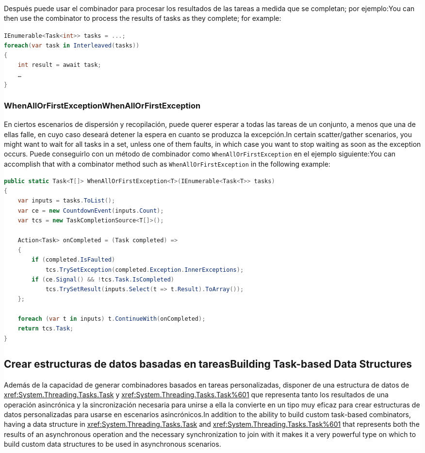  <span data-ttu-id="74183-259">Después puede usar el combinador para procesar los resultados de las tareas a medida que se completan; por ejemplo:</span><span class="sxs-lookup"><span data-stu-id="74183-259">You can then use the combinator to process the results of tasks as they complete; for example:</span></span>  
  
```csharp  
IEnumerable<Task<int>> tasks = ...;  
foreach(var task in Interleaved(tasks))  
{  
    int result = await task;  
    …  
}  
```  
  
### <a name="whenallorfirstexception"></a><span data-ttu-id="74183-260">WhenAllOrFirstException</span><span class="sxs-lookup"><span data-stu-id="74183-260">WhenAllOrFirstException</span></span>  
 <span data-ttu-id="74183-261">En ciertos escenarios de dispersión y recopilación, puede querer esperar a todas las tareas de un conjunto, a menos que una de ellas falle, en cuyo caso deseará detener la espera en cuanto se produzca la excepción.</span><span class="sxs-lookup"><span data-stu-id="74183-261">In certain scatter/gather scenarios, you might want to wait for all tasks in a set, unless one of them faults, in which case you want to stop waiting as soon as the exception occurs.</span></span>  <span data-ttu-id="74183-262">Puede conseguirlo con un método de combinador como `WhenAllOrFirstException` en el ejemplo siguiente:</span><span class="sxs-lookup"><span data-stu-id="74183-262">You can accomplish that with a combinator method such as `WhenAllOrFirstException` in the following example:</span></span>  
  
```csharp  
public static Task<T[]> WhenAllOrFirstException<T>(IEnumerable<Task<T>> tasks)  
{  
    var inputs = tasks.ToList();  
    var ce = new CountdownEvent(inputs.Count);  
    var tcs = new TaskCompletionSource<T[]>();  
  
    Action<Task> onCompleted = (Task completed) =>  
    {  
        if (completed.IsFaulted)   
            tcs.TrySetException(completed.Exception.InnerExceptions);  
        if (ce.Signal() && !tcs.Task.IsCompleted)  
            tcs.TrySetResult(inputs.Select(t => t.Result).ToArray());  
    };  
  
    foreach (var t in inputs) t.ContinueWith(onCompleted);  
    return tcs.Task;  
}  
```  
  
## <a name="building-task-based-data-structures"></a><span data-ttu-id="74183-263">Crear estructuras de datos basadas en tareas</span><span class="sxs-lookup"><span data-stu-id="74183-263">Building Task-based Data Structures</span></span>  
 <span data-ttu-id="74183-264">Además de la capacidad de generar combinadores basados en tareas personalizadas, disponer de una estructura de datos de <xref:System.Threading.Tasks.Task> y <xref:System.Threading.Tasks.Task%601> que representa tanto los resultados de una operación asincrónica y la sincronización necesaria para unirse a ella la convierte en un tipo muy eficaz para crear estructuras de datos personalizadas para usarse en escenarios asincrónicos.</span><span class="sxs-lookup"><span data-stu-id="74183-264">In addition to the ability to build custom task-based combinators, having a data structure in <xref:System.Threading.Tasks.Task> and <xref:System.Threading.Tasks.Task%601> that represents both the results of an asynchronous operation and the necessary synchronization to join with it makes it a very powerful type on which to build custom data structures to be used in asynchronous scenarios.</span></span>  
  